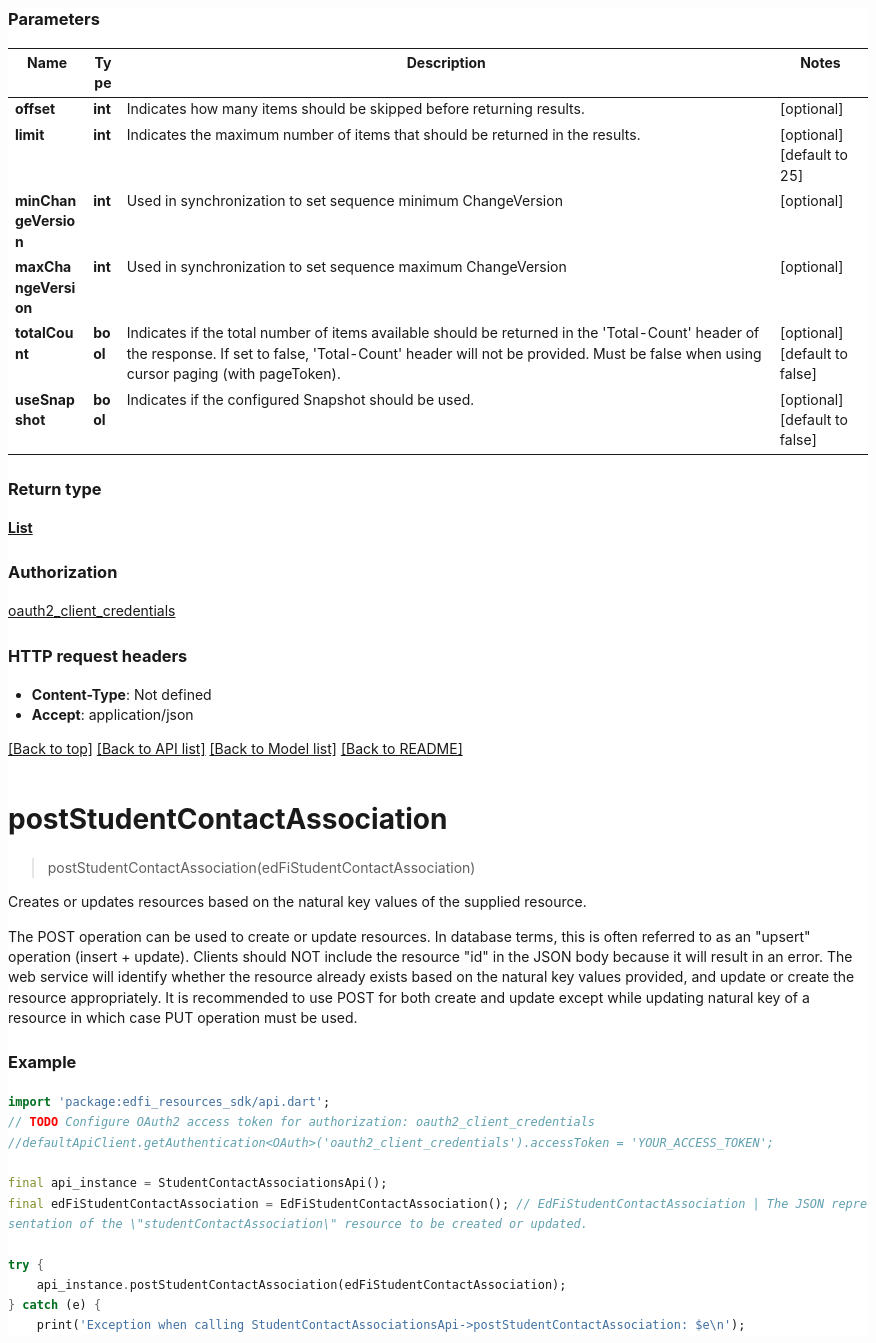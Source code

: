 ### Parameters

Name | Type | Description  | Notes
------------- | ------------- | ------------- | -------------
 **offset** | **int**| Indicates how many items should be skipped before returning results. | [optional] 
 **limit** | **int**| Indicates the maximum number of items that should be returned in the results. | [optional] [default to 25]
 **minChangeVersion** | **int**| Used in synchronization to set sequence minimum ChangeVersion | [optional] 
 **maxChangeVersion** | **int**| Used in synchronization to set sequence maximum ChangeVersion | [optional] 
 **totalCount** | **bool**| Indicates if the total number of items available should be returned in the 'Total-Count' header of the response.  If set to false, 'Total-Count' header will not be provided. Must be false when using cursor paging (with pageToken). | [optional] [default to false]
 **useSnapshot** | **bool**| Indicates if the configured Snapshot should be used. | [optional] [default to false]

### Return type

[**List<TrackedChangesEdFiStudentContactAssociationKeyChange>**](TrackedChangesEdFiStudentContactAssociationKeyChange.md)

### Authorization

[oauth2_client_credentials](../README.md#oauth2_client_credentials)

### HTTP request headers

 - **Content-Type**: Not defined
 - **Accept**: application/json

[[Back to top]](#) [[Back to API list]](../README.md#documentation-for-api-endpoints) [[Back to Model list]](../README.md#documentation-for-models) [[Back to README]](../README.md)

# **postStudentContactAssociation**
> postStudentContactAssociation(edFiStudentContactAssociation)

Creates or updates resources based on the natural key values of the supplied resource.

The POST operation can be used to create or update resources. In database terms, this is often referred to as an \"upsert\" operation (insert + update). Clients should NOT include the resource \"id\" in the JSON body because it will result in an error. The web service will identify whether the resource already exists based on the natural key values provided, and update or create the resource appropriately. It is recommended to use POST for both create and update except while updating natural key of a resource in which case PUT operation must be used.

### Example
```dart
import 'package:edfi_resources_sdk/api.dart';
// TODO Configure OAuth2 access token for authorization: oauth2_client_credentials
//defaultApiClient.getAuthentication<OAuth>('oauth2_client_credentials').accessToken = 'YOUR_ACCESS_TOKEN';

final api_instance = StudentContactAssociationsApi();
final edFiStudentContactAssociation = EdFiStudentContactAssociation(); // EdFiStudentContactAssociation | The JSON representation of the \"studentContactAssociation\" resource to be created or updated.

try {
    api_instance.postStudentContactAssociation(edFiStudentContactAssociation);
} catch (e) {
    print('Exception when calling StudentContactAssociationsApi->postStudentContactAssociation: $e\n');
```